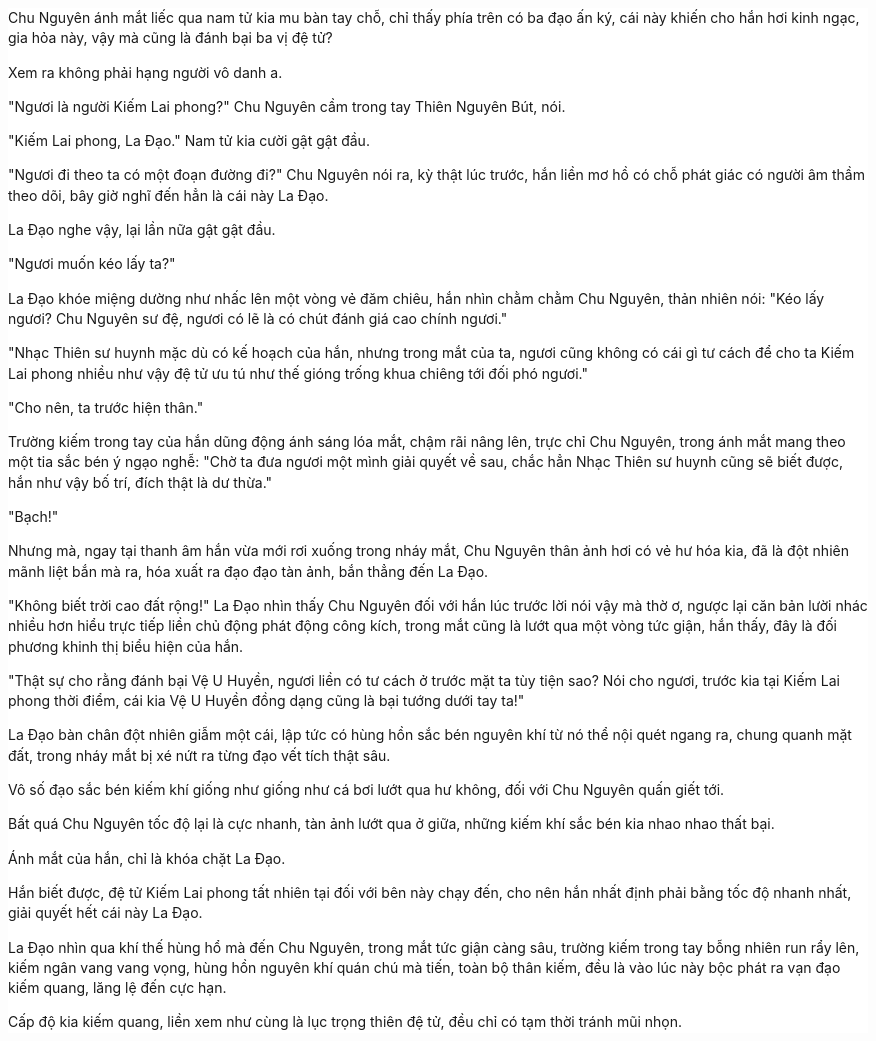 Chu Nguyên ánh mắt liếc qua nam tử kia mu bàn tay chỗ, chỉ thấy phía trên có ba đạo ấn ký, cái này khiến cho hắn hơi kinh ngạc, gia hỏa này, vậy mà cũng là đánh bại ba vị đệ tử?

Xem ra không phải hạng người vô danh a.

"Ngươi là người Kiếm Lai phong?" Chu Nguyên cầm trong tay Thiên Nguyên Bút, nói.

"Kiếm Lai phong, La Đạo." Nam tử kia cười gật gật đầu.

"Ngươi đi theo ta có một đoạn đường đi?" Chu Nguyên nói ra, kỳ thật lúc trước, hắn liền mơ hồ có chỗ phát giác có người âm thầm theo dõi, bây giờ nghĩ đến hẳn là cái này La Đạo.

La Đạo nghe vậy, lại lần nữa gật gật đầu.

"Ngươi muốn kéo lấy ta?"

La Đạo khóe miệng dường như nhấc lên một vòng vẻ đăm chiêu, hắn nhìn chằm chằm Chu Nguyên, thản nhiên nói: "Kéo lấy ngươi? Chu Nguyên sư đệ, ngươi có lẽ là có chút đánh giá cao chính ngươi."

"Nhạc Thiên sư huynh mặc dù có kế hoạch của hắn, nhưng trong mắt của ta, ngươi cũng không có cái gì tư cách để cho ta Kiếm Lai phong nhiều như vậy đệ tử ưu tú như thế gióng trống khua chiêng tới đối phó ngươi."

"Cho nên, ta trước hiện thân."

Trường kiếm trong tay của hắn dũng động ánh sáng lóa mắt, chậm rãi nâng lên, trực chỉ Chu Nguyên, trong ánh mắt mang theo một tia sắc bén ý ngạo nghễ: "Chờ ta đưa ngươi một mình giải quyết về sau, chắc hẳn Nhạc Thiên sư huynh cũng sẽ biết được, hắn như vậy bố trí, đích thật là dư thừa."

"Bạch!"

Nhưng mà, ngay tại thanh âm hắn vừa mới rơi xuống trong nháy mắt, Chu Nguyên thân ảnh hơi có vẻ hư hóa kia, đã là đột nhiên mãnh liệt bắn mà ra, hóa xuất ra đạo đạo tàn ảnh, bắn thẳng đến La Đạo.

"Không biết trời cao đất rộng!" La Đạo nhìn thấy Chu Nguyên đối với hắn lúc trước lời nói vậy mà thờ ơ, ngược lại căn bản lười nhác nhiều hơn hiểu trực tiếp liền chủ động phát động công kích, trong mắt cũng là lướt qua một vòng tức giận, hắn thấy, đây là đối phương khinh thị biểu hiện của hắn.

"Thật sự cho rằng đánh bại Vệ U Huyền, ngươi liền có tư cách ở trước mặt ta tùy tiện sao? Nói cho ngươi, trước kia tại Kiếm Lai phong thời điểm, cái kia Vệ U Huyền đồng dạng cũng là bại tướng dưới tay ta!"

La Đạo bàn chân đột nhiên giẫm một cái, lập tức có hùng hồn sắc bén nguyên khí từ nó thể nội quét ngang ra, chung quanh mặt đất, trong nháy mắt bị xé nứt ra từng đạo vết tích thật sâu.

Vô số đạo sắc bén kiếm khí giống như giống như cá bơi lướt qua hư không, đối với Chu Nguyên quấn giết tới.

Bất quá Chu Nguyên tốc độ lại là cực nhanh, tàn ảnh lướt qua ở giữa, những kiếm khí sắc bén kia nhao nhao thất bại.

Ánh mắt của hắn, chỉ là khóa chặt La Đạo.

Hắn biết được, đệ tử Kiếm Lai phong tất nhiên tại đối với bên này chạy đến, cho nên hắn nhất định phải bằng tốc độ nhanh nhất, giải quyết hết cái này La Đạo.

La Đạo nhìn qua khí thế hùng hổ mà đến Chu Nguyên, trong mắt tức giận càng sâu, trường kiếm trong tay bỗng nhiên run rẩy lên, kiếm ngân vang vang vọng, hùng hồn nguyên khí quán chú mà tiến, toàn bộ thân kiếm, đều là vào lúc này bộc phát ra vạn đạo kiếm quang, lăng lệ đến cực hạn.

Cấp độ kia kiếm quang, liền xem như cùng là lục trọng thiên đệ tử, đều chỉ có tạm thời tránh mũi nhọn.
